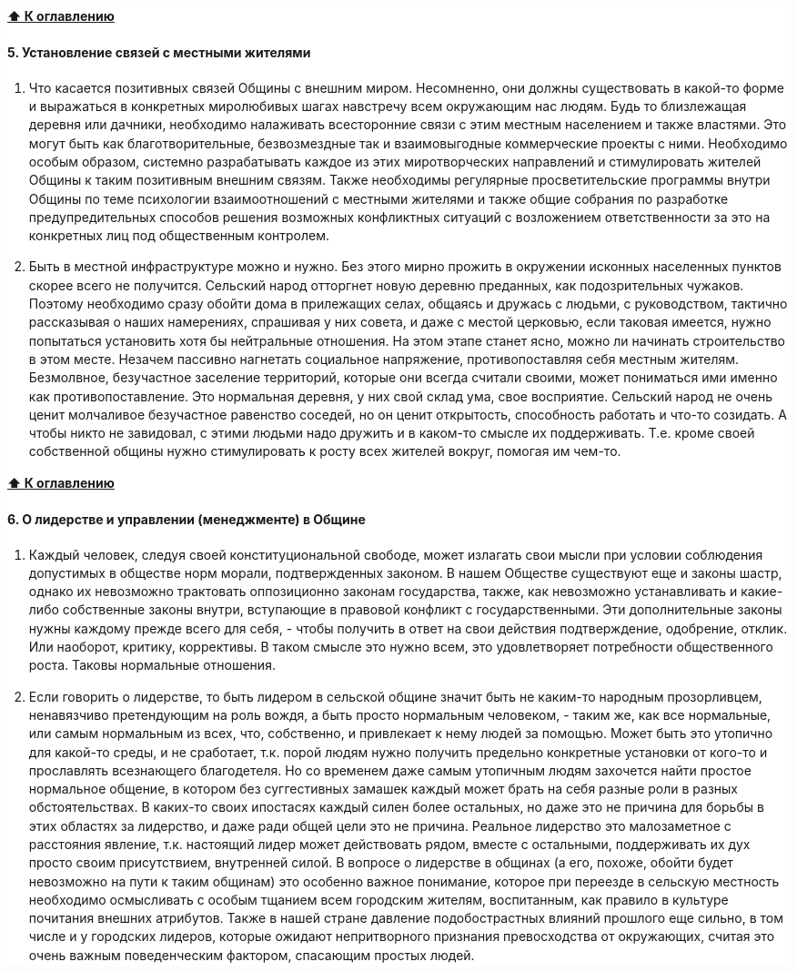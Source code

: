 **[⬆ К оглавлению](#оглавление)**

#### 5. Установление связей с местными жителями

1. Что касается позитивных связей Общины с внешним миром. Несомненно, они должны существовать в какой-то форме и выражаться в конкретных миролюбивых шагах навстречу всем окружающим нас людям. Будь то близлежащая деревня или дачники, необходимо налаживать всесторонние связи с этим местным населением и также властями. Это могут быть как благотворительные, безвозмездные так и взаимовыгодные коммерческие проекты с ними. Необходимо особым образом, системно разрабатывать каждое из этих миротворческих направлений и стимулировать жителей Общины к таким позитивным внешним связям. Также необходимы регулярные просветительские программы внутри Общины по теме психологии взаимоотношений с местными жителями и также общие собрания по разработке предупредительных способов решения возможных конфликтных ситуаций с возложением ответственности за это на конкретных лиц под общественным контролем.

2. Быть в местной инфраструктуре можно и нужно. Без этого мирно прожить в окружении исконных населенных пунктов скорее всего не получится. Сельский народ отторгнет новую деревню преданных, как подозрительных чужаков. Поэтому необходимо сразу обойти дома в прилежащих селах, общаясь и дружась с людьми, с руководством, тактично рассказывая о наших намерениях, спрашивая у них совета, и даже с местой церковью, если таковая имеется, нужно попытаться установить хотя бы нейтральные отношения. На этом этапе станет ясно, можно ли начинать строительство в этом месте. Незачем пассивно нагнетать социальное напряжение, противопоставляя себя местным жителям. Безмолвное, безучастное заселение территорий, которые они всегда считали своими, может пониматься ими именно как противопоставление. Это нормальная деревня, у них свой склад ума, свое восприятие. Сельский народ не очень ценит молчаливое безучастное равенство соседей, но он ценит открытость, способность работать и что-то созидать. А чтобы никто не завидовал, с этими людьми надо дружить и в каком-то смысле их поддерживать. Т.е. кроме своей собственной общины нужно стимулировать к росту всех жителей вокруг, помогая им чем-то.

**[⬆ К оглавлению](#оглавление)**

#### 6. О лидерстве и управлении (менеджменте) в Общине

1. Каждый человек, следуя своей конституциональной свободе,  может излагать свои мысли при условии соблюдения допустимых в обществе норм морали, подтвержденных законом. В нашем Обществе существуют еще и законы шастр, однако их невозможно трактовать оппозиционно законам государства, также, как невозможно устанавливать и какие-либо собственные законы внутри, вступающие в правовой конфликт с государственными. Эти дополнительные законы нужны каждому прежде всего для себя, - чтобы получить в ответ на свои действия подтверждение, одобрение, отклик. Или наоборот, критику, коррективы. В таком смысле это нужно всем, это удовлетворяет потребности общественного роста. Таковы нормальные отношения.

2. Если говорить о лидерстве, то быть лидером в сельской общине значит быть не каким-то народным прозорливцем, ненавязчиво претендующим на роль вождя, а быть просто нормальным человеком, - таким же, как все нормальные, или самым нормальным из всех, что, собственно, и привлекает к нему людей за помощью. Может быть это утопично для какой-то среды, и не сработает, т.к. порой людям нужно получить предельно конкретные установки от кого-то и прославлять всезнающего благодетеля. Но со временем даже самым утопичным людям захочется найти простое нормальное общение, в котором без суггестивных замашек каждый может брать на себя разные роли в разных обстоятельствах. В каких-то своих ипостасях каждый силен более остальных, но даже это не причина для борьбы в этих областях за лидерство, и даже ради общей цели это не причина. Реальное лидерство это малозаметное с расстояния явление, т.к. настоящий лидер может действовать рядом, вместе с остальными, поддерживать их дух просто своим присутствием, внутренней силой. В вопросе о лидерстве в общинах (а его, похоже, обойти будет невозможно на пути к таким общинам) это особенно важное понимание, которое при переезде в сельскую местность необходимо осмысливать с особым тщанием всем городским жителям, воспитанным, как правило в культуре почитания внешних атрибутов. Также в нашей стране давление подобострастных влияний прошлого еще сильно, в том числе и у городских лидеров, которые ожидают непритворного признания превосходства от окружающих, считая это очень важным поведенческим фактором, спасающим простых людей.
